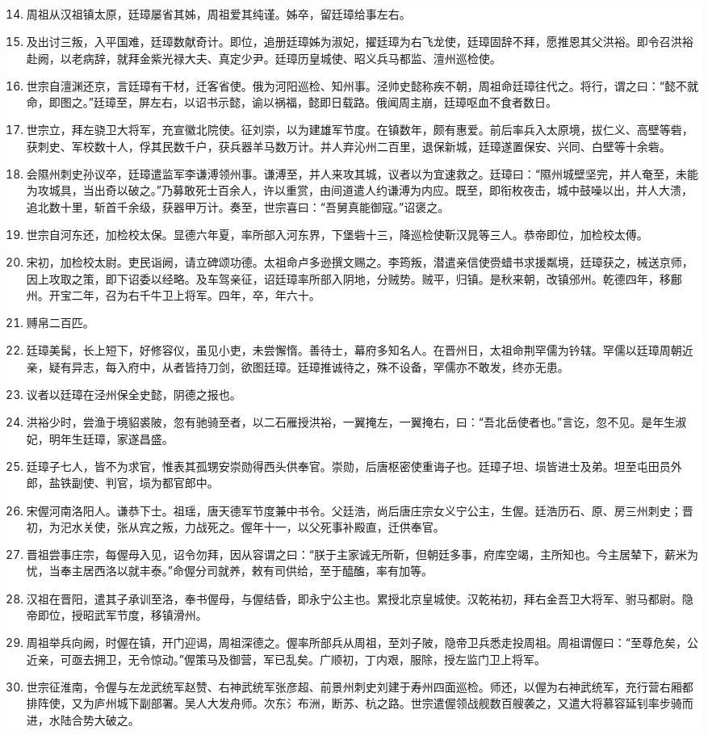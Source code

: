 14. <span id="列传第十四-郭崇_杨廷璋_宋偓_向拱_王彦超_张永德_王全斌_曾孙凯_康延泽王继涛_高彦晖附-14"></span>
周祖从汉祖镇太原，廷璋屡省其姊，周祖爱其纯谨。姊卒，留廷璋给事左右。

15. <span id="列传第十四-郭崇_杨廷璋_宋偓_向拱_王彦超_张永德_王全斌_曾孙凯_康延泽王继涛_高彦晖附-15"></span>
及出讨三叛，入平国难，廷璋数献奇计。即位，追册廷璋姊为淑妃，擢廷璋为右飞龙使，廷璋固辞不拜，愿推恩其父洪裕。即令召洪裕赴阙，以老病辞，就拜金紫光禄大夫、真定少尹。廷璋历皇城使、昭义兵马都监、澶州巡检使。

16. <span id="列传第十四-郭崇_杨廷璋_宋偓_向拱_王彦超_张永德_王全斌_曾孙凯_康延泽王继涛_高彦晖附-16"></span>
世宗自澶渊还京，言廷璋有干材，迁客省使。俄为河阳巡检、知州事。泾帅史懿称疾不朝，周祖命廷璋往代之。将行，谓之曰：“懿不就命，即图之。”廷璋至，屏左右，以诏书示懿，谕以祸福，懿即日载路。俄闻周主崩，廷璋呕血不食者数日。

17. <span id="列传第十四-郭崇_杨廷璋_宋偓_向拱_王彦超_张永德_王全斌_曾孙凯_康延泽王继涛_高彦晖附-17"></span>
世宗立，拜左骁卫大将军，充宣徽北院使。征刘崇，以为建雄军节度。在镇数年，颇有惠爱。前后率兵入太原境，拔仁义、高壁等砦，获刺史、军校数十人，俘其民数千户，获兵器羊马数万计。并人弃沁州二百里，退保新城，廷璋遂置保安、兴同、白壁等十余砦。

18. <span id="列传第十四-郭崇_杨廷璋_宋偓_向拱_王彦超_张永德_王全斌_曾孙凯_康延泽王继涛_高彦晖附-18"></span>
会隰州刺史孙议卒，廷璋遣监军李谦溥领州事。谦溥至，并人来攻其城，议者以为宜速救之。廷璋曰：“隰州城壁坚完，并人奄至，未能为攻城具，当出奇以破之。”乃募敢死士百余人，许以重赏，由间道遣人约谦溥为内应。既至，即衔枚夜击，城中鼓噪以出，并人大溃，追北数十里，斩首千余级，获器甲万计。奏至，世宗喜曰：“吾舅真能御寇。”诏褒之。

19. <span id="列传第十四-郭崇_杨廷璋_宋偓_向拱_王彦超_张永德_王全斌_曾孙凯_康延泽王继涛_高彦晖附-19"></span>
世宗自河东还，加检校太保。显德六年夏，率所部入河东界，下堡砦十三，降巡检使靳汉晁等三人。恭帝即位，加检校太傅。

20. <span id="列传第十四-郭崇_杨廷璋_宋偓_向拱_王彦超_张永德_王全斌_曾孙凯_康延泽王继涛_高彦晖附-20"></span>
宋初，加检校太尉。吏民诣阙，请立碑颂功德。太祖命卢多逊撰文赐之。李筠叛，潜遣亲信使赍蜡书求援粼境，廷璋获之，械送京师，因上攻取之策，即下诏委以经略。及车驾亲征，诏廷璋率所部入阴地，分贼势。贼平，归镇。是秋来朝，改镇邠州。乾德四年，移鄜州。开宝二年，召为右千牛卫上将军。四年，卒，年六十。

21. <span id="列传第十四-郭崇_杨廷璋_宋偓_向拱_王彦超_张永德_王全斌_曾孙凯_康延泽王继涛_高彦晖附-21"></span>
赙帛二百匹。

22. <span id="列传第十四-郭崇_杨廷璋_宋偓_向拱_王彦超_张永德_王全斌_曾孙凯_康延泽王继涛_高彦晖附-22"></span>
廷璋美髯，长上短下，好修容仪，虽见小吏，未尝懈惰。善待士，幕府多知名人。在晋州日，太祖命荆罕儒为钤辖。罕儒以廷璋周朝近亲，疑有异志，每入府中，从者皆持刀剑，欲图廷璋。廷璋推诚待之，殊不设备，罕儒亦不敢发，终亦无患。

23. <span id="列传第十四-郭崇_杨廷璋_宋偓_向拱_王彦超_张永德_王全斌_曾孙凯_康延泽王继涛_高彦晖附-23"></span>
议者以廷璋在泾州保全史懿，阴德之报也。

24. <span id="列传第十四-郭崇_杨廷璋_宋偓_向拱_王彦超_张永德_王全斌_曾孙凯_康延泽王继涛_高彦晖附-24"></span>
洪裕少时，尝渔于境貂裘陂，忽有驰骑至者，以二石雁授洪裕，一翼掩左，一翼掩右，曰：“吾北岳使者也。”言讫，忽不见。是年生淑妃，明年生廷璋，家遂昌盛。

25. <span id="列传第十四-郭崇_杨廷璋_宋偓_向拱_王彦超_张永德_王全斌_曾孙凯_康延泽王继涛_高彦晖附-25"></span>
廷璋子七人，皆不为求官，惟表其孤甥安崇勋得西头供奉官。崇勋，后唐枢密使重诲子也。廷璋子坦、埙皆进士及弟。坦至屯田员外郎，盐铁副使、判官，埙为都官郎中。

26. <span id="列传第十四-郭崇_杨廷璋_宋偓_向拱_王彦超_张永德_王全斌_曾孙凯_康延泽王继涛_高彦晖附-26"></span>
宋偓河南洛阳人。谦恭下士。祖瑶，唐天德军节度兼中书令。父廷浩，尚后唐庄宗女义宁公主，生偓。廷浩历石、原、房三州刺史；晋初，为汜水关使，张从宾之叛，力战死之。偓年十一，以父死事补殿直，迁供奉官。

27. <span id="列传第十四-郭崇_杨廷璋_宋偓_向拱_王彦超_张永德_王全斌_曾孙凯_康延泽王继涛_高彦晖附-27"></span>
晋祖尝事庄宗，每偓母入见，诏令勿拜，因从容谓之曰：“朕于主家诚无所靳，但朝廷多事，府库空竭，主所知也。今主居辇下，薪米为忧，当奉主居西洛以就丰泰。”命偓分司就养，敕有司供给，至于醯醢，率有加等。

28. <span id="列传第十四-郭崇_杨廷璋_宋偓_向拱_王彦超_张永德_王全斌_曾孙凯_康延泽王继涛_高彦晖附-28"></span>
汉祖在晋阳，遣其子承训至洛，奉书偓母，与偓结昏，即永宁公主也。累授北京皇城使。汉乾祐初，拜右金吾卫大将军、驸马都尉。隐帝即位，授昭武军节度，移镇滑州。

29. <span id="列传第十四-郭崇_杨廷璋_宋偓_向拱_王彦超_张永德_王全斌_曾孙凯_康延泽王继涛_高彦晖附-29"></span>
周祖举兵向阙，时偓在镇，开门迎谒，周祖深德之。偓率所部兵从周祖，至刘子陂，隐帝卫兵悉走投周祖。周祖谓偓曰：“至尊危矣，公近亲，可亟去拥卫，无令惊动。”偓策马及御营，军已乱矣。广顺初，丁内艰，服除，授左监门卫上将军。

30. <span id="列传第十四-郭崇_杨廷璋_宋偓_向拱_王彦超_张永德_王全斌_曾孙凯_康延泽王继涛_高彦晖附-30"></span>
世宗征淮南，令偓与左龙武统军赵赞、右神武统军张彦超、前景州刺史刘建于寿州四面巡检。师还，以偓为右神武统军，充行营右厢都排阵使，又为庐州城下副部署。吴人大发舟师。次东氵布洲，断苏、杭之路。世宗遣偓领战舰数百艘袭之，又遣大将慕容延钊率步骑而进，水陆合势大破之。

